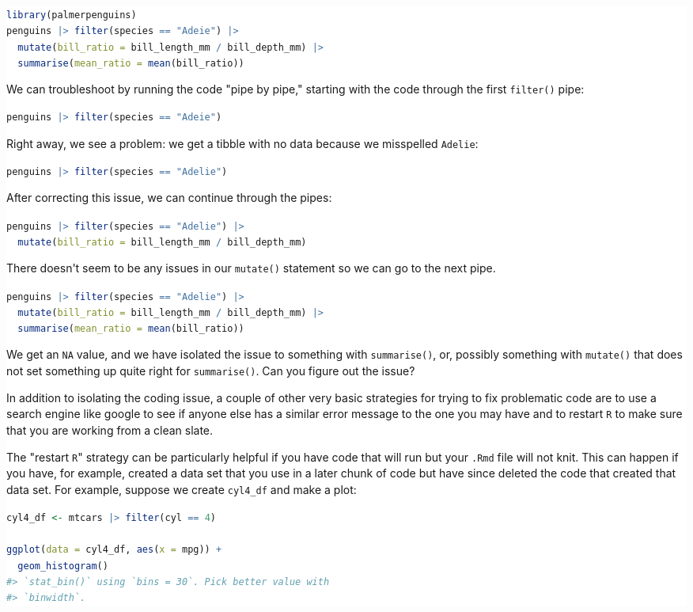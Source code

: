 ```r
library(palmerpenguins)
penguins |> filter(species == "Adeie") |>
  mutate(bill_ratio = bill_length_mm / bill_depth_mm) |>
  summarise(mean_ratio = mean(bill_ratio))
```

We can troubleshoot by running the code "pipe by pipe," starting with the code through the first `filter()` pipe:


```r
penguins |> filter(species == "Adeie")
```

Right away, we see a problem: we get a tibble with no data because we misspelled `Adelie`:


```r
penguins |> filter(species == "Adelie")
```

After correcting this issue, we can continue through the pipes:


```r
penguins |> filter(species == "Adelie") |>
  mutate(bill_ratio = bill_length_mm / bill_depth_mm)
```

There doesn't seem to be any issues in our `mutate()` statement so we can go to the next pipe.


```r
penguins |> filter(species == "Adelie") |>
  mutate(bill_ratio = bill_length_mm / bill_depth_mm) |>
  summarise(mean_ratio = mean(bill_ratio))
```

We get an `NA` value, and we have isolated the issue to something with `summarise()`, or, possibly something with `mutate()` that does not set something up quite right for `summarise()`. Can you figure out the issue?

In addition to isolating the coding issue, a couple of other very basic strategies for trying to fix problematic code are to use a search engine like google to see if anyone else has a similar error message to the one you may have and to restart `R` to make sure that you are working from a clean slate.

The "restart `R`" strategy can be particularly helpful if you have code that will run but your `.Rmd` file will not knit. This can happen if you have, for example, created a data set that you use in a later chunk of code but have since deleted the code that created that data set. For example, suppose we create `cyl4_df` and make a plot:


```r
cyl4_df <- mtcars |> filter(cyl == 4)

ggplot(data = cyl4_df, aes(x = mpg)) +
  geom_histogram()
#> `stat_bin()` using `bins = 30`. Pick better value with
#> `binwidth`.
```
